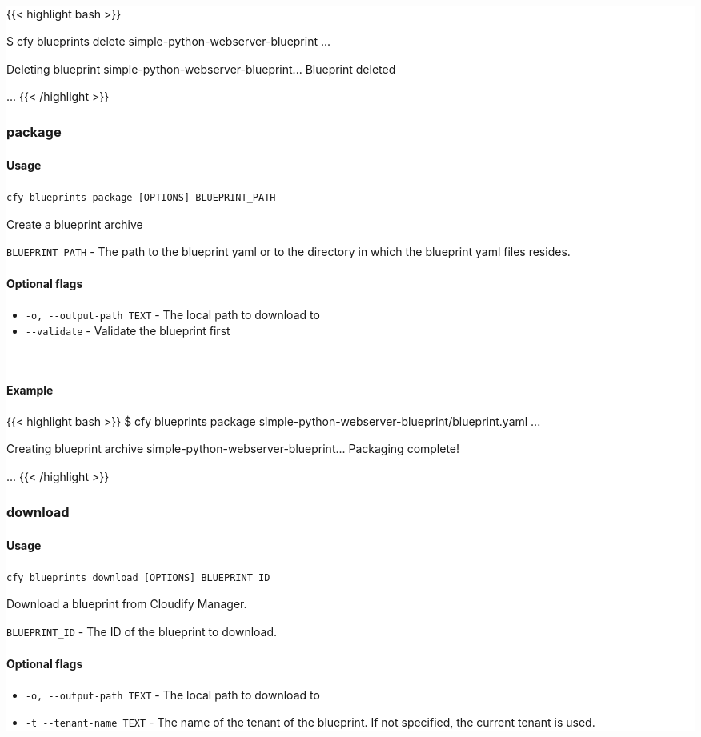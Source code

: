 {{< highlight  bash  >}}

$ cfy blueprints delete simple-python-webserver-blueprint
...

Deleting blueprint simple-python-webserver-blueprint...
Blueprint deleted

...
{{< /highlight >}}

### package

#### Usage
`cfy blueprints package [OPTIONS] BLUEPRINT_PATH`

Create a blueprint archive

`BLUEPRINT_PATH` -      The path to the blueprint yaml or to the directory in which the
                        blueprint yaml files resides.

#### Optional flags

*  `-o, --output-path TEXT` -
                        The local path to download to
*  `--validate` -       Validate the blueprint first

&nbsp;
#### Example

{{< highlight  bash  >}}
$ cfy blueprints package simple-python-webserver-blueprint/blueprint.yaml
...

Creating blueprint archive simple-python-webserver-blueprint...
Packaging complete!

...
{{< /highlight >}}

### download

#### Usage
`cfy blueprints download [OPTIONS] BLUEPRINT_ID`

Download a blueprint from Cloudify Manager.

`BLUEPRINT_ID` -        The ID of the blueprint to download.

#### Optional flags

*  `-o, --output-path TEXT` -
                        The local path to download to

* `-t --tenant-name TEXT` - The name of the tenant of the blueprint. If not
                            specified, the current tenant is used.

